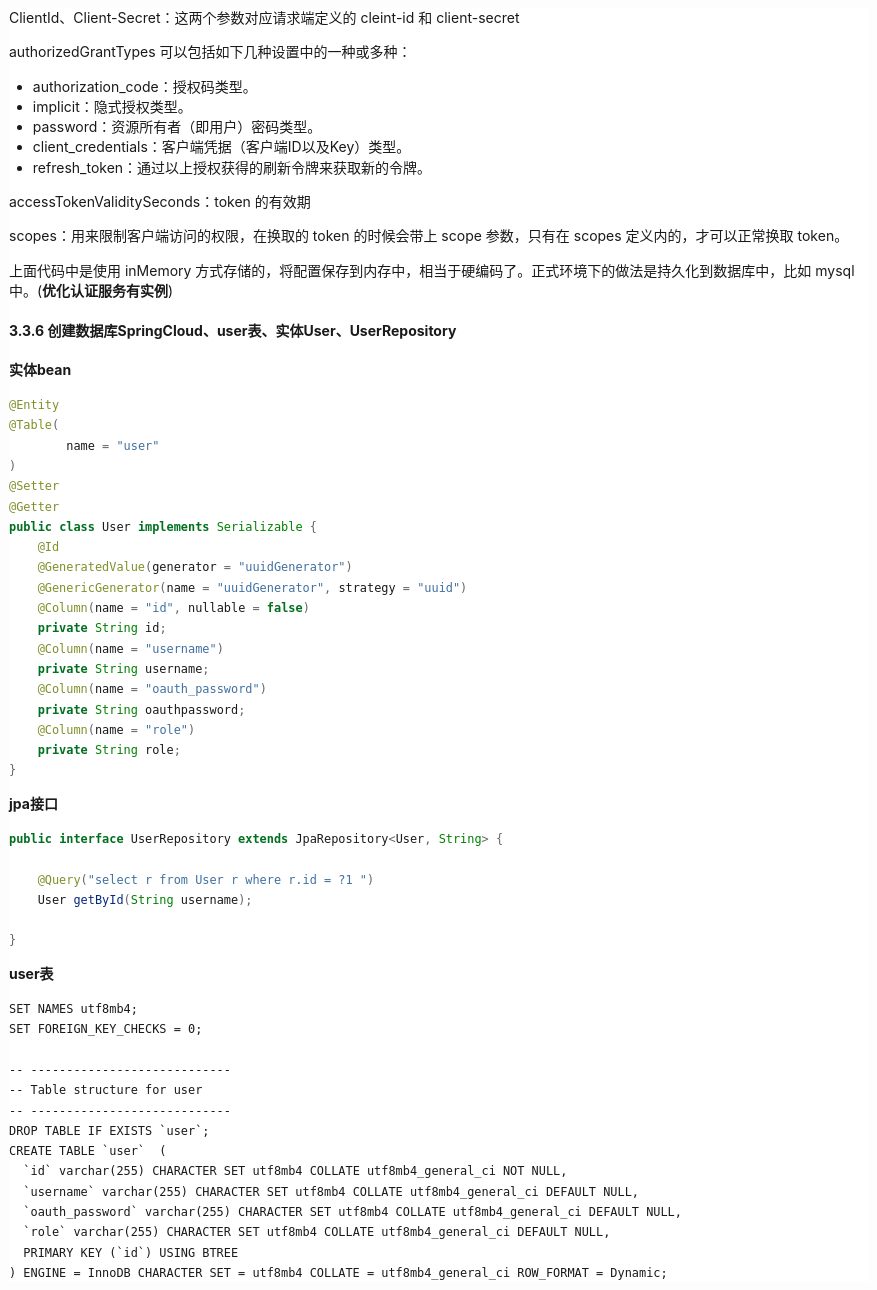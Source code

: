 ClientId、Client-Secret：这两个参数对应请求端定义的 cleint-id 和 client-secret

authorizedGrantTypes 可以包括如下几种设置中的一种或多种：

- authorization_code：授权码类型。
- implicit：隐式授权类型。
- password：资源所有者（即用户）密码类型。
- client_credentials：客户端凭据（客户端ID以及Key）类型。
- refresh_token：通过以上授权获得的刷新令牌来获取新的令牌。

accessTokenValiditySeconds：token 的有效期

scopes：用来限制客户端访问的权限，在换取的 token 的时候会带上 scope 参数，只有在 scopes 定义内的，才可以正常换取 token。

上面代码中是使用 inMemory 方式存储的，将配置保存到内存中，相当于硬编码了。正式环境下的做法是持久化到数据库中，比如 mysql 中。(**优化认证服务有实例**)

#### 3.3.6 创建数据库SpringCloud、user表、实体User、UserRepository

**实体bean**

```java
@Entity
@Table(
        name = "user"
)
@Setter
@Getter
public class User implements Serializable {
    @Id
    @GeneratedValue(generator = "uuidGenerator")
    @GenericGenerator(name = "uuidGenerator", strategy = "uuid")
    @Column(name = "id", nullable = false)
    private String id;
    @Column(name = "username")
    private String username;
    @Column(name = "oauth_password")
    private String oauthpassword;
    @Column(name = "role")
    private String role;
}
```

**jpa接口**

```java
public interface UserRepository extends JpaRepository<User, String> {

    @Query("select r from User r where r.id = ?1 ")
    User getById(String username);

}
```

**user表**

```
SET NAMES utf8mb4;
SET FOREIGN_KEY_CHECKS = 0;

-- ----------------------------
-- Table structure for user
-- ----------------------------
DROP TABLE IF EXISTS `user`;
CREATE TABLE `user`  (
  `id` varchar(255) CHARACTER SET utf8mb4 COLLATE utf8mb4_general_ci NOT NULL,
  `username` varchar(255) CHARACTER SET utf8mb4 COLLATE utf8mb4_general_ci DEFAULT NULL,
  `oauth_password` varchar(255) CHARACTER SET utf8mb4 COLLATE utf8mb4_general_ci DEFAULT NULL,
  `role` varchar(255) CHARACTER SET utf8mb4 COLLATE utf8mb4_general_ci DEFAULT NULL,
  PRIMARY KEY (`id`) USING BTREE
) ENGINE = InnoDB CHARACTER SET = utf8mb4 COLLATE = utf8mb4_general_ci ROW_FORMAT = Dynamic;
```